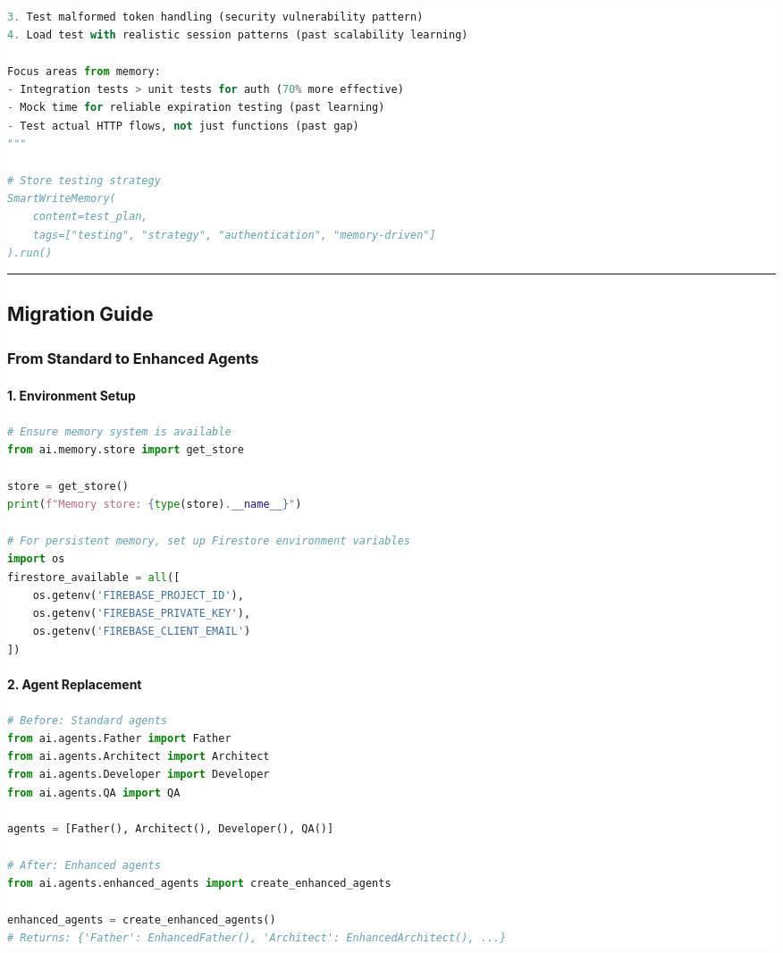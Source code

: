 ```python
3. Test malformed token handling (security vulnerability pattern)
4. Load test with realistic session patterns (past scalability learning)

Focus areas from memory:
- Integration tests > unit tests for auth (70% more effective)
- Mock time for reliable expiration testing (past learning)
- Test actual HTTP flows, not just functions (past gap)
"""

# Store testing strategy
SmartWriteMemory(
    content=test_plan,
    tags=["testing", "strategy", "authentication", "memory-driven"]
).run()
```

---

## Migration Guide

### From Standard to Enhanced Agents

#### 1. Environment Setup
```python
# Ensure memory system is available
from ai.memory.store import get_store

store = get_store()
print(f"Memory store: {type(store).__name__}")

# For persistent memory, set up Firestore environment variables
import os
firestore_available = all([
    os.getenv('FIREBASE_PROJECT_ID'),
    os.getenv('FIREBASE_PRIVATE_KEY'), 
    os.getenv('FIREBASE_CLIENT_EMAIL')
])
```

#### 2. Agent Replacement
```python
# Before: Standard agents
from ai.agents.Father import Father
from ai.agents.Architect import Architect
from ai.agents.Developer import Developer
from ai.agents.QA import QA

agents = [Father(), Architect(), Developer(), QA()]

# After: Enhanced agents
from ai.agents.enhanced_agents import create_enhanced_agents

enhanced_agents = create_enhanced_agents()
# Returns: {'Father': EnhancedFather(), 'Architect': EnhancedArchitect(), ...}
```
